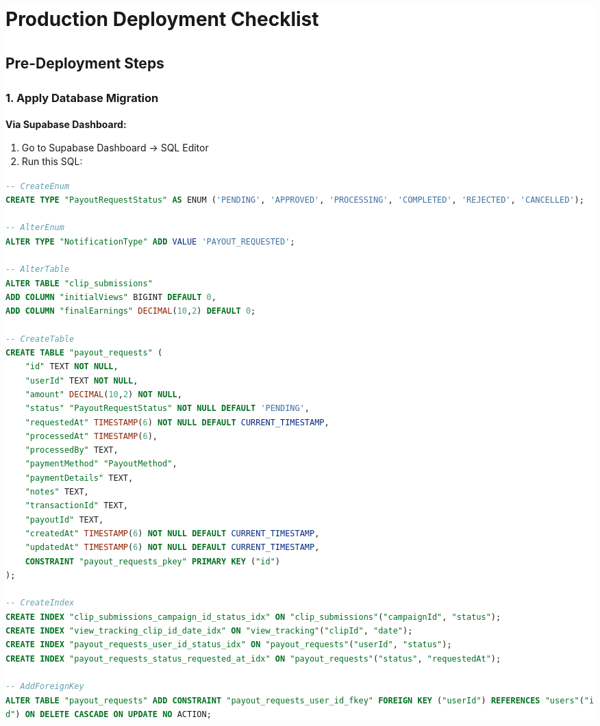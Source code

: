 # Production Deployment Checklist

## Pre-Deployment Steps

### 1. Apply Database Migration

**Via Supabase Dashboard:**
1. Go to Supabase Dashboard → SQL Editor
2. Run this SQL:

```sql
-- CreateEnum
CREATE TYPE "PayoutRequestStatus" AS ENUM ('PENDING', 'APPROVED', 'PROCESSING', 'COMPLETED', 'REJECTED', 'CANCELLED');

-- AlterEnum
ALTER TYPE "NotificationType" ADD VALUE 'PAYOUT_REQUESTED';

-- AlterTable
ALTER TABLE "clip_submissions" 
ADD COLUMN "initialViews" BIGINT DEFAULT 0,
ADD COLUMN "finalEarnings" DECIMAL(10,2) DEFAULT 0;

-- CreateTable
CREATE TABLE "payout_requests" (
    "id" TEXT NOT NULL,
    "userId" TEXT NOT NULL,
    "amount" DECIMAL(10,2) NOT NULL,
    "status" "PayoutRequestStatus" NOT NULL DEFAULT 'PENDING',
    "requestedAt" TIMESTAMP(6) NOT NULL DEFAULT CURRENT_TIMESTAMP,
    "processedAt" TIMESTAMP(6),
    "processedBy" TEXT,
    "paymentMethod" "PayoutMethod",
    "paymentDetails" TEXT,
    "notes" TEXT,
    "transactionId" TEXT,
    "payoutId" TEXT,
    "createdAt" TIMESTAMP(6) NOT NULL DEFAULT CURRENT_TIMESTAMP,
    "updatedAt" TIMESTAMP(6) NOT NULL DEFAULT CURRENT_TIMESTAMP,
    CONSTRAINT "payout_requests_pkey" PRIMARY KEY ("id")
);

-- CreateIndex
CREATE INDEX "clip_submissions_campaign_id_status_idx" ON "clip_submissions"("campaignId", "status");
CREATE INDEX "view_tracking_clip_id_date_idx" ON "view_tracking"("clipId", "date");
CREATE INDEX "payout_requests_user_id_status_idx" ON "payout_requests"("userId", "status");
CREATE INDEX "payout_requests_status_requested_at_idx" ON "payout_requests"("status", "requestedAt");

-- AddForeignKey
ALTER TABLE "payout_requests" ADD CONSTRAINT "payout_requests_user_id_fkey" FOREIGN KEY ("userId") REFERENCES "users"("id") ON DELETE CASCADE ON UPDATE NO ACTION;
```
